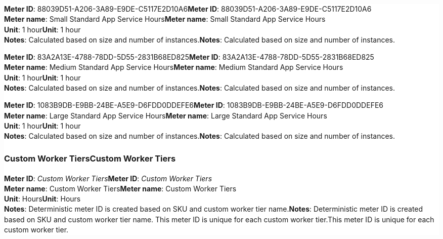 <span data-ttu-id="f4ebb-317">**Meter ID**: 88039D51-A206-3A89-E9DE-C5117E2D10A6</span><span class="sxs-lookup"><span data-stu-id="f4ebb-317">**Meter ID**: 88039D51-A206-3A89-E9DE-C5117E2D10A6</span></span>  
<span data-ttu-id="f4ebb-318">**Meter name**: Small Standard App Service Hours</span><span class="sxs-lookup"><span data-stu-id="f4ebb-318">**Meter name**: Small Standard App Service Hours</span></span>  
<span data-ttu-id="f4ebb-319">**Unit**: 1 hour</span><span class="sxs-lookup"><span data-stu-id="f4ebb-319">**Unit**: 1 hour</span></span>  
<span data-ttu-id="f4ebb-320">**Notes**: Calculated based on size and number of instances.</span><span class="sxs-lookup"><span data-stu-id="f4ebb-320">**Notes**: Calculated based on size and number of instances.</span></span>  
  
<span data-ttu-id="f4ebb-321">**Meter ID**: 83A2A13E-4788-78DD-5D55-2831B68ED825</span><span class="sxs-lookup"><span data-stu-id="f4ebb-321">**Meter ID**: 83A2A13E-4788-78DD-5D55-2831B68ED825</span></span>  
<span data-ttu-id="f4ebb-322">**Meter name**: Medium Standard App Service Hours</span><span class="sxs-lookup"><span data-stu-id="f4ebb-322">**Meter name**: Medium Standard App Service Hours</span></span>  
<span data-ttu-id="f4ebb-323">**Unit**: 1 hour</span><span class="sxs-lookup"><span data-stu-id="f4ebb-323">**Unit**: 1 hour</span></span>  
<span data-ttu-id="f4ebb-324">**Notes**: Calculated based on size and number of instances.</span><span class="sxs-lookup"><span data-stu-id="f4ebb-324">**Notes**: Calculated based on size and number of instances.</span></span>  
  
<span data-ttu-id="f4ebb-325">**Meter ID**: 1083B9DB-E9BB-24BE-A5E9-D6FDD0DDEFE6</span><span class="sxs-lookup"><span data-stu-id="f4ebb-325">**Meter ID**: 1083B9DB-E9BB-24BE-A5E9-D6FDD0DDEFE6</span></span>  
<span data-ttu-id="f4ebb-326">**Meter name**: Large Standard App Service Hours</span><span class="sxs-lookup"><span data-stu-id="f4ebb-326">**Meter name**: Large Standard App Service Hours</span></span>  
<span data-ttu-id="f4ebb-327">**Unit**: 1 hour</span><span class="sxs-lookup"><span data-stu-id="f4ebb-327">**Unit**: 1 hour</span></span>  
<span data-ttu-id="f4ebb-328">**Notes**: Calculated based on size and number of instances.</span><span class="sxs-lookup"><span data-stu-id="f4ebb-328">**Notes**: Calculated based on size and number of instances.</span></span>  
  
### <a name="custom-worker-tiers"></a><span data-ttu-id="f4ebb-329">Custom Worker Tiers</span><span class="sxs-lookup"><span data-stu-id="f4ebb-329">Custom Worker Tiers</span></span>   
  
<span data-ttu-id="f4ebb-330">**Meter ID**: *Custom Worker Tiers*</span><span class="sxs-lookup"><span data-stu-id="f4ebb-330">**Meter ID**: *Custom Worker Tiers*</span></span>  
<span data-ttu-id="f4ebb-331">**Meter name**: Custom Worker Tiers</span><span class="sxs-lookup"><span data-stu-id="f4ebb-331">**Meter name**: Custom Worker Tiers</span></span>  
<span data-ttu-id="f4ebb-332">**Unit**: Hours</span><span class="sxs-lookup"><span data-stu-id="f4ebb-332">**Unit**: Hours</span></span>  
<span data-ttu-id="f4ebb-333">**Notes**: Deterministic meter ID is created based on SKU and custom worker tier name.</span><span class="sxs-lookup"><span data-stu-id="f4ebb-333">**Notes**: Deterministic meter ID is created based on SKU and custom worker tier name.</span></span> <span data-ttu-id="f4ebb-334">This meter ID is unique for each custom worker tier.</span><span class="sxs-lookup"><span data-stu-id="f4ebb-334">This meter ID is unique for each custom worker tier.</span></span>  
  